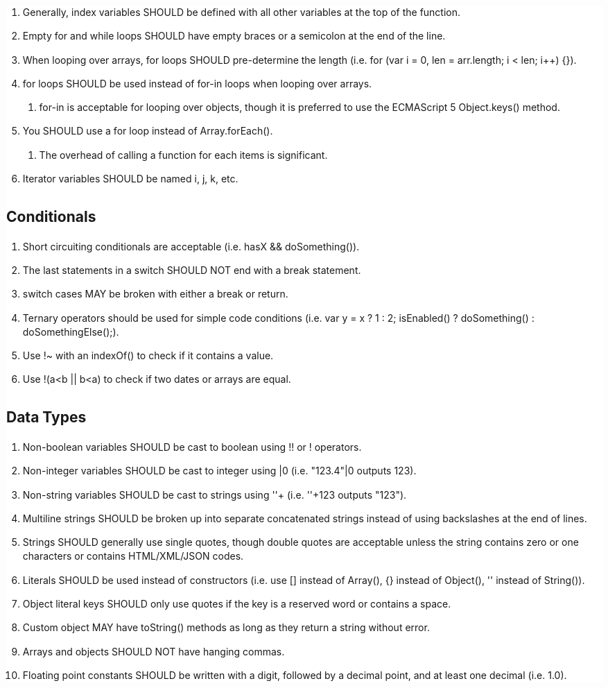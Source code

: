 1.  Generally, index variables SHOULD be defined with all other variables at the top of the function.
    
2.  Empty for and while loops SHOULD have empty braces or a semicolon at the end of the line.
    
3.  When looping over arrays, for loops SHOULD pre-determine the length (i.e. for (var i = 0, len = arr.length; i < len; i++) {}).
    
4.  for loops SHOULD be used instead of for-in loops when looping over arrays.
    
    1.  for-in is acceptable for looping over objects, though it is preferred to use the ECMAScript 5 Object.keys() method.
        
5.  You SHOULD use a for loop instead of Array.forEach().
    
    1.  The overhead of calling a function for each items is significant.
        
6.  Iterator variables SHOULD be named i, j, k, etc.
    

## Conditionals

1.  Short circuiting conditionals are acceptable (i.e. hasX && doSomething()).
    
2.  The last statements in a switch SHOULD NOT end with a break statement.
    
3.  switch cases MAY be broken with either a break or return.
    
4.  Ternary operators should be used for simple code conditions (i.e. var y = x ? 1 : 2; isEnabled() ? doSomething() : doSomethingElse();).
    
5.  Use !~ with an indexOf() to check if it contains a value.
    
6.  Use !(a<b || b<a) to check if two dates or arrays are equal.
    

## Data Types

1.  Non-boolean variables SHOULD be cast to boolean using !! or ! operators.
    
2.  Non-integer variables SHOULD be cast to integer using |0 (i.e. "123.4"|0 outputs 123).
    
3.  Non-string variables SHOULD be cast to strings using ''+ (i.e. ''+123 outputs "123").
    
4.  Multiline strings SHOULD be broken up into separate concatenated strings instead of using backslashes at the end of lines.
    
5.  Strings SHOULD generally use single quotes, though double quotes are acceptable unless the string contains zero or one characters or contains HTML/XML/JSON codes.
    
6.  Literals SHOULD be used instead of constructors (i.e. use \[\] instead of Array(), {} instead of Object(), '' instead of String()).
    
7.  Object literal keys SHOULD only use quotes if the key is a reserved word or contains a space.
    
8.  Custom object MAY have toString() methods as long as they return a string without error.
    
9.  Arrays and objects SHOULD NOT have hanging commas.
    
10.  Floating point constants SHOULD be written with a digit, followed by a decimal point, and at least one decimal (i.e. 1.0).
    